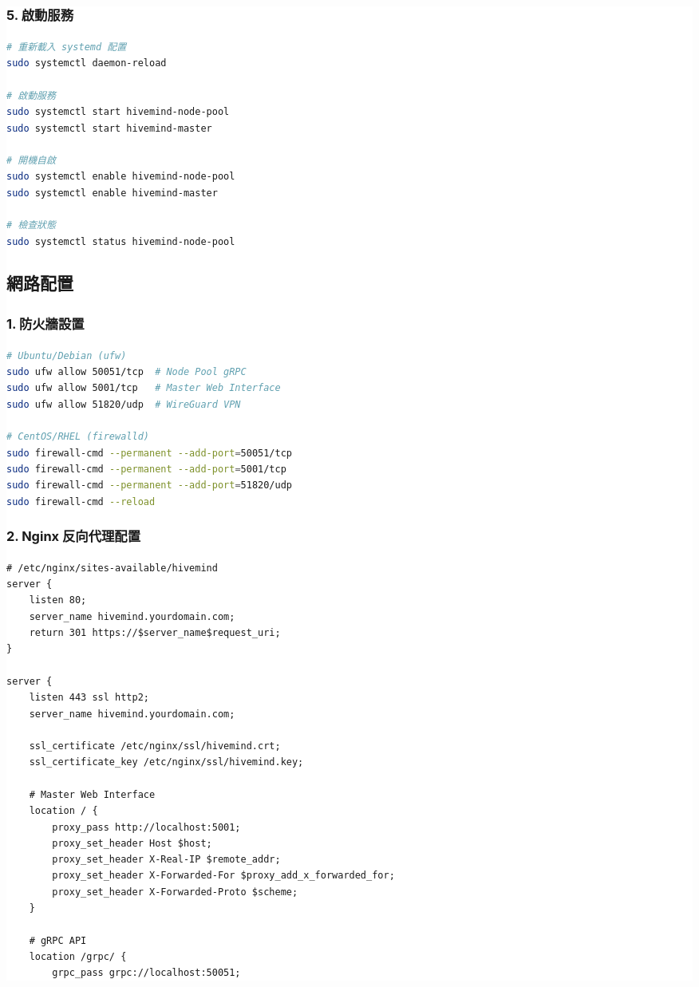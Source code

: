### 5. 啟動服務

```bash
# 重新載入 systemd 配置
sudo systemctl daemon-reload

# 啟動服務
sudo systemctl start hivemind-node-pool
sudo systemctl start hivemind-master

# 開機自啟
sudo systemctl enable hivemind-node-pool
sudo systemctl enable hivemind-master

# 檢查狀態
sudo systemctl status hivemind-node-pool
```

## 網路配置

### 1. 防火牆設置

```bash
# Ubuntu/Debian (ufw)
sudo ufw allow 50051/tcp  # Node Pool gRPC
sudo ufw allow 5001/tcp   # Master Web Interface
sudo ufw allow 51820/udp  # WireGuard VPN

# CentOS/RHEL (firewalld)
sudo firewall-cmd --permanent --add-port=50051/tcp
sudo firewall-cmd --permanent --add-port=5001/tcp
sudo firewall-cmd --permanent --add-port=51820/udp
sudo firewall-cmd --reload
```

### 2. Nginx 反向代理配置

```nginx
# /etc/nginx/sites-available/hivemind
server {
    listen 80;
    server_name hivemind.yourdomain.com;
    return 301 https://$server_name$request_uri;
}

server {
    listen 443 ssl http2;
    server_name hivemind.yourdomain.com;

    ssl_certificate /etc/nginx/ssl/hivemind.crt;
    ssl_certificate_key /etc/nginx/ssl/hivemind.key;

    # Master Web Interface
    location / {
        proxy_pass http://localhost:5001;
        proxy_set_header Host $host;
        proxy_set_header X-Real-IP $remote_addr;
        proxy_set_header X-Forwarded-For $proxy_add_x_forwarded_for;
        proxy_set_header X-Forwarded-Proto $scheme;
    }

    # gRPC API
    location /grpc/ {
        grpc_pass grpc://localhost:50051;
```